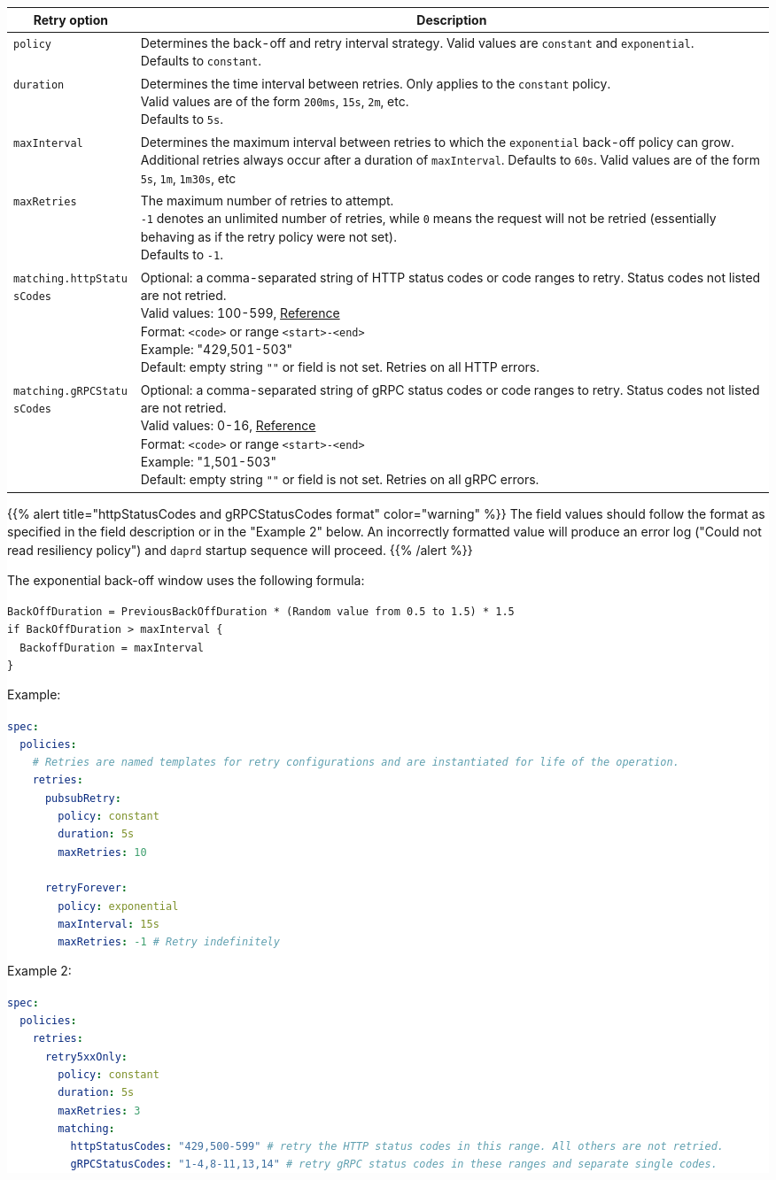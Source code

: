 | Retry option | Description |
| ------------ | ----------- |
| `policy` | Determines the back-off and retry interval strategy. Valid values are `constant` and `exponential`.<br/>Defaults to `constant`. |
| `duration` | Determines the time interval between retries. Only applies to the `constant` policy.<br/>Valid values are of the form `200ms`, `15s`, `2m`, etc.<br/> Defaults to `5s`.|
| `maxInterval` | Determines the maximum interval between retries to which the `exponential` back-off policy can grow.<br/>Additional retries always occur after a duration of `maxInterval`. Defaults to `60s`. Valid values are of the form `5s`, `1m`, `1m30s`, etc |
| `maxRetries` | The maximum number of retries to attempt. <br/>`-1` denotes an unlimited number of retries, while `0` means the request will not be retried (essentially behaving as if the retry policy were not set).<br/>Defaults to `-1`. |
| `matching.httpStatusCodes` | Optional: a comma-separated string of HTTP status codes or code ranges to retry. Status codes not listed are not retried.<br/>Valid values: 100-599, [Reference](https://developer.mozilla.org/en-US/docs/Web/HTTP/Status)<br/>Format: `<code>` or range `<start>-<end>`<br/>Example: "429,501-503"<br/>Default: empty string `""` or field is not set. Retries on all HTTP errors. |
| `matching.gRPCStatusCodes` | Optional: a comma-separated string of gRPC status codes or code ranges to retry. Status codes not listed are not retried.<br/>Valid values: 0-16, [Reference](https://grpc.io/docs/guides/status-codes/)<br/>Format: `<code>` or range `<start>-<end>`<br/>Example: "1,501-503"<br/>Default: empty string `""` or field is not set. Retries on all gRPC errors. |


{{% alert title="httpStatusCodes and gRPCStatusCodes format" color="warning" %}}
The field values should follow the format as specified in the field description or in the "Example 2" below.
An incorrectly formatted value will produce an error log ("Could not read resiliency policy") and `daprd` startup sequence will proceed.
{{% /alert %}}


The exponential back-off window uses the following formula:

```
BackOffDuration = PreviousBackOffDuration * (Random value from 0.5 to 1.5) * 1.5
if BackOffDuration > maxInterval {
  BackoffDuration = maxInterval
}
```

Example:

```yaml
spec:
  policies:
    # Retries are named templates for retry configurations and are instantiated for life of the operation.
    retries:
      pubsubRetry:
        policy: constant
        duration: 5s
        maxRetries: 10

      retryForever:
        policy: exponential
        maxInterval: 15s
        maxRetries: -1 # Retry indefinitely
```

Example 2:

```yaml
spec:
  policies:
    retries:
      retry5xxOnly:
        policy: constant
        duration: 5s
        maxRetries: 3
        matching:
          httpStatusCodes: "429,500-599" # retry the HTTP status codes in this range. All others are not retried. 
          gRPCStatusCodes: "1-4,8-11,13,14" # retry gRPC status codes in these ranges and separate single codes.
```
